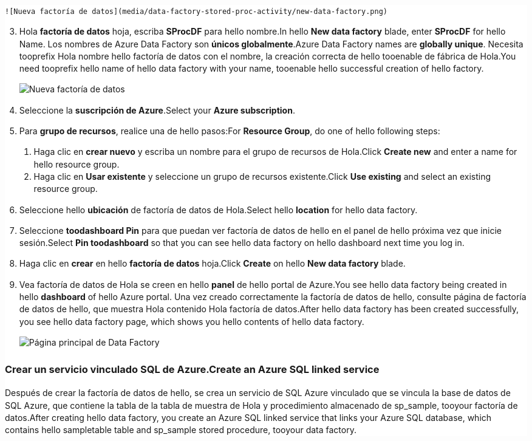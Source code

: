     ![Nueva factoría de datos](media/data-factory-stored-proc-activity/new-data-factory.png)    
3. <span data-ttu-id="75739-149">Hola **factoría de datos** hoja, escriba **SProcDF** para hello nombre.</span><span class="sxs-lookup"><span data-stu-id="75739-149">In hello **New data factory** blade, enter **SProcDF** for hello Name.</span></span> <span data-ttu-id="75739-150">Los nombres de Azure Data Factory son **únicos globalmente**.</span><span class="sxs-lookup"><span data-stu-id="75739-150">Azure Data Factory names are **globally unique**.</span></span> <span data-ttu-id="75739-151">Necesita tooprefix Hola nombre hello factoría de datos con el nombre, la creación correcta de hello tooenable de fábrica de Hola.</span><span class="sxs-lookup"><span data-stu-id="75739-151">You need tooprefix hello name of hello data factory with your name, tooenable hello successful creation of hello factory.</span></span>

   ![Nueva factoría de datos](media/data-factory-stored-proc-activity/new-data-factory-blade.png)         
4. <span data-ttu-id="75739-153">Seleccione la **suscripción de Azure**.</span><span class="sxs-lookup"><span data-stu-id="75739-153">Select your **Azure subscription**.</span></span>
5. <span data-ttu-id="75739-154">Para **grupo de recursos**, realice una de hello pasos:</span><span class="sxs-lookup"><span data-stu-id="75739-154">For **Resource Group**, do one of hello following steps:</span></span>
   1. <span data-ttu-id="75739-155">Haga clic en **crear nuevo** y escriba un nombre para el grupo de recursos de Hola.</span><span class="sxs-lookup"><span data-stu-id="75739-155">Click **Create new** and enter a name for hello resource group.</span></span>
   2. <span data-ttu-id="75739-156">Haga clic en **Usar existente** y seleccione un grupo de recursos existente.</span><span class="sxs-lookup"><span data-stu-id="75739-156">Click **Use existing** and select an existing resource group.</span></span>  
6. <span data-ttu-id="75739-157">Seleccione hello **ubicación** de factoría de datos de Hola.</span><span class="sxs-lookup"><span data-stu-id="75739-157">Select hello **location** for hello data factory.</span></span>
7. <span data-ttu-id="75739-158">Seleccione **toodashboard Pin** para que puedan ver factoría de datos de hello en el panel de hello próxima vez que inicie sesión.</span><span class="sxs-lookup"><span data-stu-id="75739-158">Select **Pin toodashboard** so that you can see hello data factory on hello dashboard next time you log in.</span></span>
8. <span data-ttu-id="75739-159">Haga clic en **crear** en hello **factoría de datos** hoja.</span><span class="sxs-lookup"><span data-stu-id="75739-159">Click **Create** on hello **New data factory** blade.</span></span>
9. <span data-ttu-id="75739-160">Vea factoría de datos de Hola se creen en hello **panel** de hello portal de Azure.</span><span class="sxs-lookup"><span data-stu-id="75739-160">You see hello data factory being created in hello **dashboard** of hello Azure portal.</span></span> <span data-ttu-id="75739-161">Una vez creado correctamente la factoría de datos de hello, consulte página de factoría de datos de hello, que muestra Hola contenido Hola factoría de datos.</span><span class="sxs-lookup"><span data-stu-id="75739-161">After hello data factory has been created successfully, you see hello data factory page, which shows you hello contents of hello data factory.</span></span>

   ![Página principal de Data Factory](media/data-factory-stored-proc-activity/data-factory-home-page.png)

### <a name="create-an-azure-sql-linked-service"></a><span data-ttu-id="75739-163">Crear un servicio vinculado SQL de Azure.</span><span class="sxs-lookup"><span data-stu-id="75739-163">Create an Azure SQL linked service</span></span>
<span data-ttu-id="75739-164">Después de crear la factoría de datos de hello, se crea un servicio de SQL Azure vinculado que se vincula la base de datos de SQL Azure, que contiene la tabla de la tabla de muestra de Hola y procedimiento almacenado de sp_sample, tooyour factoría de datos.</span><span class="sxs-lookup"><span data-stu-id="75739-164">After creating hello data factory, you create an Azure SQL linked service that links your Azure SQL database, which contains hello sampletable table and sp_sample stored procedure, tooyour data factory.</span></span>
